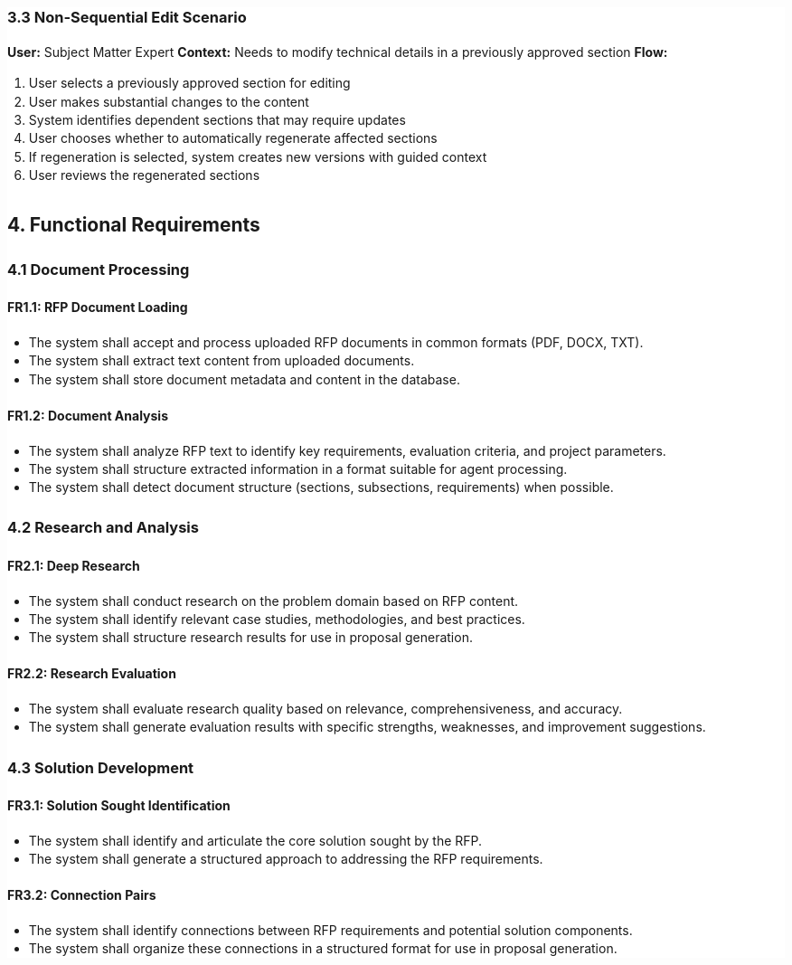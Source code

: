 ### 3.3 Non-Sequential Edit Scenario

**User:** Subject Matter Expert
**Context:** Needs to modify technical details in a previously approved section
**Flow:**
1. User selects a previously approved section for editing
2. User makes substantial changes to the content
3. System identifies dependent sections that may require updates
4. User chooses whether to automatically regenerate affected sections
5. If regeneration is selected, system creates new versions with guided context
6. User reviews the regenerated sections

## 4. Functional Requirements

### 4.1 Document Processing

#### FR1.1: RFP Document Loading
- The system shall accept and process uploaded RFP documents in common formats (PDF, DOCX, TXT).
- The system shall extract text content from uploaded documents.
- The system shall store document metadata and content in the database.

#### FR1.2: Document Analysis
- The system shall analyze RFP text to identify key requirements, evaluation criteria, and project parameters.
- The system shall structure extracted information in a format suitable for agent processing.
- The system shall detect document structure (sections, subsections, requirements) when possible.

### 4.2 Research and Analysis

#### FR2.1: Deep Research
- The system shall conduct research on the problem domain based on RFP content.
- The system shall identify relevant case studies, methodologies, and best practices.
- The system shall structure research results for use in proposal generation.

#### FR2.2: Research Evaluation
- The system shall evaluate research quality based on relevance, comprehensiveness, and accuracy.
- The system shall generate evaluation results with specific strengths, weaknesses, and improvement suggestions.

### 4.3 Solution Development

#### FR3.1: Solution Sought Identification
- The system shall identify and articulate the core solution sought by the RFP.
- The system shall generate a structured approach to addressing the RFP requirements.

#### FR3.2: Connection Pairs
- The system shall identify connections between RFP requirements and potential solution components.
- The system shall organize these connections in a structured format for use in proposal generation.

